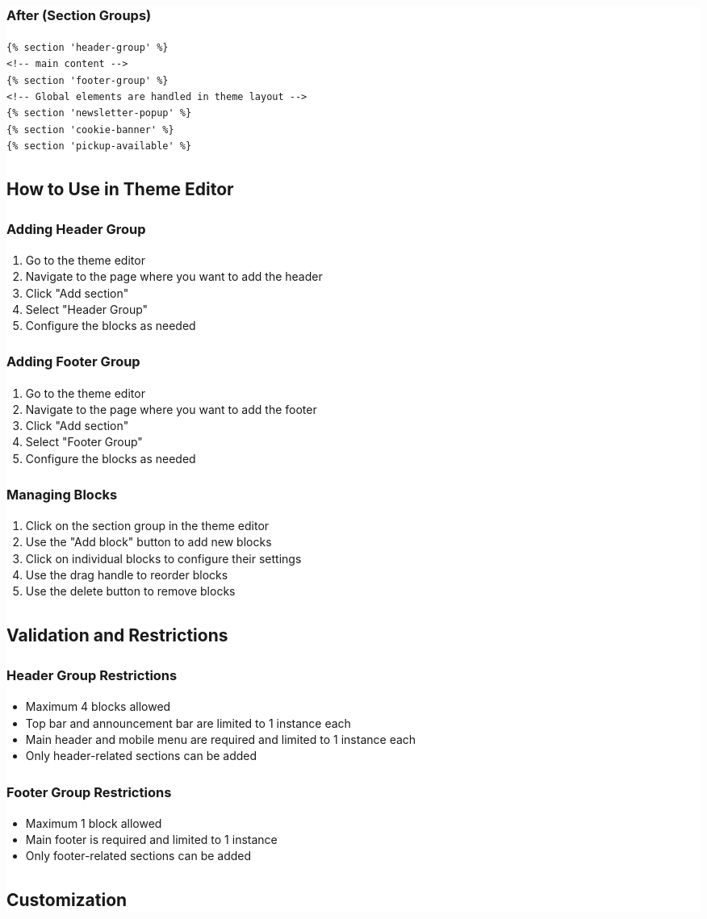 ### After (Section Groups)
```liquid
{% section 'header-group' %}
<!-- main content -->
{% section 'footer-group' %}
<!-- Global elements are handled in theme layout -->
{% section 'newsletter-popup' %}
{% section 'cookie-banner' %}
{% section 'pickup-available' %}
```

## How to Use in Theme Editor

### Adding Header Group
1. Go to the theme editor
2. Navigate to the page where you want to add the header
3. Click "Add section"
4. Select "Header Group"
5. Configure the blocks as needed

### Adding Footer Group
1. Go to the theme editor
2. Navigate to the page where you want to add the footer
3. Click "Add section"
4. Select "Footer Group"
5. Configure the blocks as needed

### Managing Blocks
1. Click on the section group in the theme editor
2. Use the "Add block" button to add new blocks
3. Click on individual blocks to configure their settings
4. Use the drag handle to reorder blocks
5. Use the delete button to remove blocks

## Validation and Restrictions

### Header Group Restrictions
- Maximum 4 blocks allowed
- Top bar and announcement bar are limited to 1 instance each
- Main header and mobile menu are required and limited to 1 instance each
- Only header-related sections can be added

### Footer Group Restrictions
- Maximum 1 block allowed
- Main footer is required and limited to 1 instance
- Only footer-related sections can be added

## Customization
